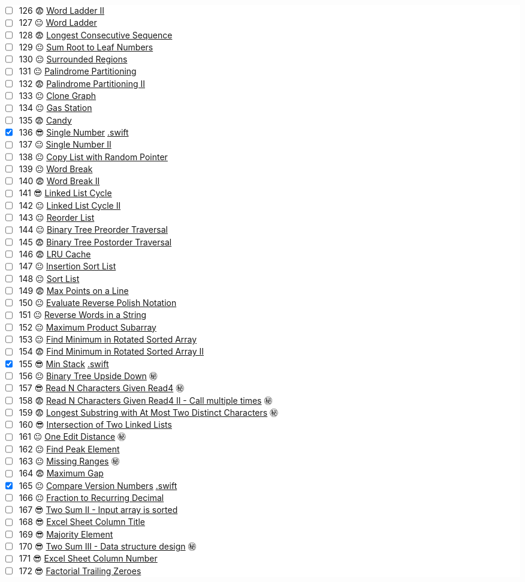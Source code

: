 - [ ] 126 😨 [Word Ladder II](https://leetcode.com/problems/word-ladder-ii) 
- [ ] 127 😐 [Word Ladder](https://leetcode.com/problems/word-ladder) 
- [ ] 128 😨 [Longest Consecutive Sequence](https://leetcode.com/problems/longest-consecutive-sequence) 
- [ ] 129 😐 [Sum Root to Leaf Numbers](https://leetcode.com/problems/sum-root-to-leaf-numbers) 
- [ ] 130 😐 [Surrounded Regions](https://leetcode.com/problems/surrounded-regions) 
- [ ] 131 😐 [Palindrome Partitioning](https://leetcode.com/problems/palindrome-partitioning) 
- [ ] 132 😨 [Palindrome Partitioning II](https://leetcode.com/problems/palindrome-partitioning-ii) 
- [ ] 133 😐 [Clone Graph](https://leetcode.com/problems/clone-graph) 
- [ ] 134 😐 [Gas Station](https://leetcode.com/problems/gas-station) 
- [ ] 135 😨 [Candy](https://leetcode.com/problems/candy) 
- [x] 136 😎 [Single Number](https://leetcode.com/problems/single-number) [.swift](./Tests/136.swift)
- [ ] 137 😐 [Single Number II](https://leetcode.com/problems/single-number-ii) 
- [ ] 138 😐 [Copy List with Random Pointer](https://leetcode.com/problems/copy-list-with-random-pointer) 
- [ ] 139 😐 [Word Break](https://leetcode.com/problems/word-break) 
- [ ] 140 😨 [Word Break II](https://leetcode.com/problems/word-break-ii) 
- [ ] 141 😎 [Linked List Cycle](https://leetcode.com/problems/linked-list-cycle) 
- [ ] 142 😐 [Linked List Cycle II](https://leetcode.com/problems/linked-list-cycle-ii) 
- [ ] 143 😐 [Reorder List](https://leetcode.com/problems/reorder-list) 
- [ ] 144 😐 [Binary Tree Preorder Traversal](https://leetcode.com/problems/binary-tree-preorder-traversal) 
- [ ] 145 😨 [Binary Tree Postorder Traversal](https://leetcode.com/problems/binary-tree-postorder-traversal) 
- [ ] 146 😨 [LRU Cache](https://leetcode.com/problems/lru-cache) 
- [ ] 147 😐 [Insertion Sort List](https://leetcode.com/problems/insertion-sort-list) 
- [ ] 148 😐 [Sort List](https://leetcode.com/problems/sort-list) 
- [ ] 149 😨 [Max Points on a Line](https://leetcode.com/problems/max-points-on-a-line) 
- [ ] 150 😐 [Evaluate Reverse Polish Notation](https://leetcode.com/problems/evaluate-reverse-polish-notation) 
- [ ] 151 😐 [Reverse Words in a String](https://leetcode.com/problems/reverse-words-in-a-string) 
- [ ] 152 😐 [Maximum Product Subarray](https://leetcode.com/problems/maximum-product-subarray) 
- [ ] 153 😐 [Find Minimum in Rotated Sorted Array](https://leetcode.com/problems/find-minimum-in-rotated-sorted-array) 
- [ ] 154 😨 [Find Minimum in Rotated Sorted Array II](https://leetcode.com/problems/find-minimum-in-rotated-sorted-array-ii) 
- [x] 155 😎 [Min Stack](https://leetcode.com/problems/min-stack) [.swift](./Tests/155.swift)
- [ ] 156 😐 [Binary Tree Upside Down](https://leetcode.com/problems/binary-tree-upside-down)  ㊙️
- [ ] 157 😎 [Read N Characters Given Read4](https://leetcode.com/problems/read-n-characters-given-read4)  ㊙️
- [ ] 158 😨 [Read N Characters Given Read4 II - Call multiple times](https://leetcode.com/problems/read-n-characters-given-read4-ii-call-multiple-times)  ㊙️
- [ ] 159 😨 [Longest Substring with At Most Two Distinct Characters](https://leetcode.com/problems/longest-substring-with-at-most-two-distinct-characters)  ㊙️
- [ ] 160 😎 [Intersection of Two Linked Lists](https://leetcode.com/problems/intersection-of-two-linked-lists) 
- [ ] 161 😐 [One Edit Distance](https://leetcode.com/problems/one-edit-distance)  ㊙️
- [ ] 162 😐 [Find Peak Element](https://leetcode.com/problems/find-peak-element) 
- [ ] 163 😐 [Missing Ranges](https://leetcode.com/problems/missing-ranges)  ㊙️
- [ ] 164 😨 [Maximum Gap](https://leetcode.com/problems/maximum-gap) 
- [x] 165 😐 [Compare Version Numbers](https://leetcode.com/problems/compare-version-numbers) [.swift](./Tests/165.swift)
- [ ] 166 😐 [Fraction to Recurring Decimal](https://leetcode.com/problems/fraction-to-recurring-decimal) 
- [ ] 167 😎 [Two Sum II - Input array is sorted](https://leetcode.com/problems/two-sum-ii-input-array-is-sorted) 
- [ ] 168 😎 [Excel Sheet Column Title](https://leetcode.com/problems/excel-sheet-column-title) 
- [ ] 169 😎 [Majority Element](https://leetcode.com/problems/majority-element) 
- [ ] 170 😎 [Two Sum III - Data structure design](https://leetcode.com/problems/two-sum-iii-data-structure-design)  ㊙️
- [ ] 171 😎 [Excel Sheet Column Number](https://leetcode.com/problems/excel-sheet-column-number) 
- [ ] 172 😎 [Factorial Trailing Zeroes](https://leetcode.com/problems/factorial-trailing-zeroes) 